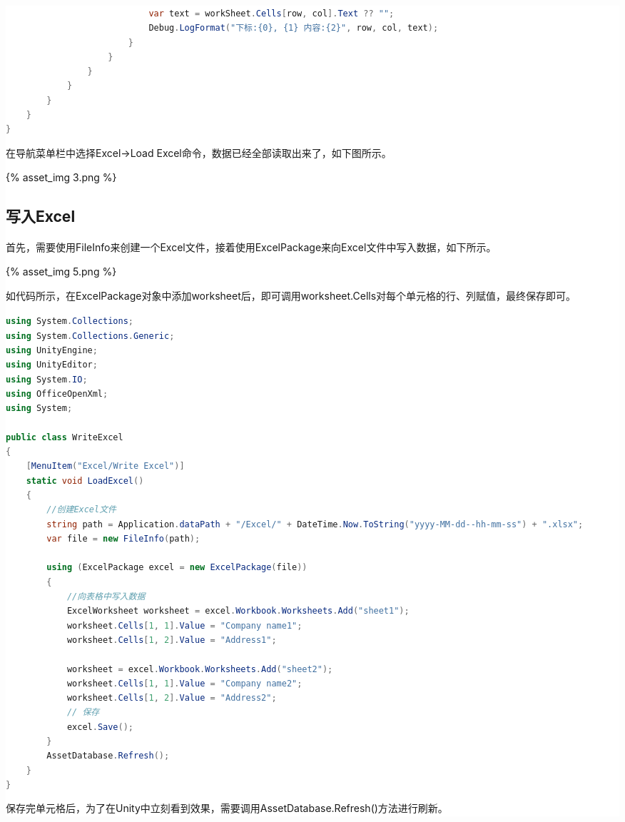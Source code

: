 ```cs
                            var text = workSheet.Cells[row, col].Text ?? "";
                            Debug.LogFormat("下标:{0}, {1} 内容:{2}", row, col, text);
                        }
                    }
                }
            }
        }
    }
}
```

在导航菜单栏中选择Excel->Load Excel命令，数据已经全部读取出来了，如下图所示。

{% asset_img 3.png %}

## 写入Excel
首先，需要使用FileInfo来创建一个Excel文件，接着使用ExcelPackage来向Excel文件中写入数据，如下所示。

{% asset_img 5.png %}

如代码所示，在ExcelPackage对象中添加worksheet后，即可调用worksheet.Cells对每个单元格的行、列赋值，最终保存即可。
```cs
using System.Collections;
using System.Collections.Generic;
using UnityEngine;
using UnityEditor;
using System.IO;
using OfficeOpenXml;
using System;

public class WriteExcel 
{
    [MenuItem("Excel/Write Excel")]
    static void LoadExcel()
    {
        //创建Excel文件
        string path = Application.dataPath + "/Excel/" + DateTime.Now.ToString("yyyy-MM-dd--hh-mm-ss") + ".xlsx";
        var file = new FileInfo(path);

        using (ExcelPackage excel = new ExcelPackage(file))
        {
            //向表格中写入数据
            ExcelWorksheet worksheet = excel.Workbook.Worksheets.Add("sheet1");
            worksheet.Cells[1, 1].Value = "Company name1";
            worksheet.Cells[1, 2].Value = "Address1";

            worksheet = excel.Workbook.Worksheets.Add("sheet2");
            worksheet.Cells[1, 1].Value = "Company name2";
            worksheet.Cells[1, 2].Value = "Address2";
            // 保存
            excel.Save();
        }
        AssetDatabase.Refresh();
    }
}
```
保存完单元格后，为了在Unity中立刻看到效果，需要调用AssetDatabase.Refresh()方法进行刷新。
